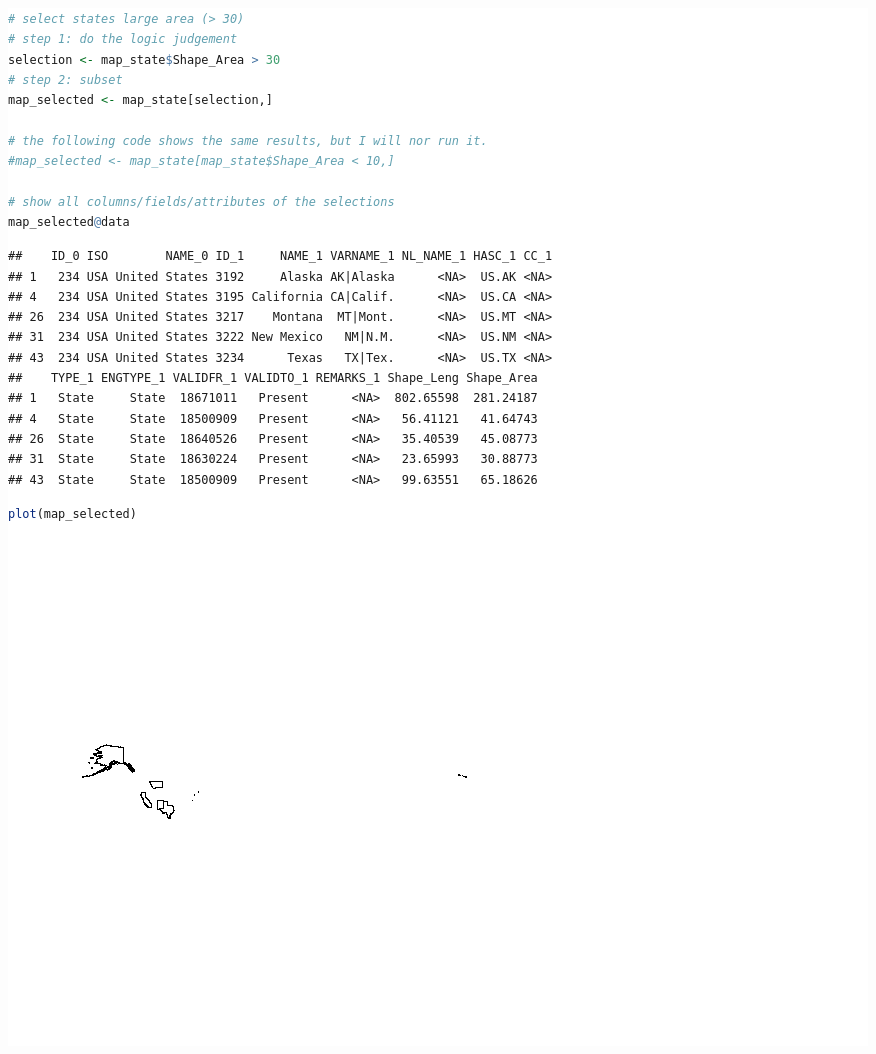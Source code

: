 ```r
# select states large area (> 30)
# step 1: do the logic judgement
selection <- map_state$Shape_Area > 30
# step 2: subset
map_selected <- map_state[selection,]

# the following code shows the same results, but I will nor run it.
#map_selected <- map_state[map_state$Shape_Area < 10,]

# show all columns/fields/attributes of the selections
map_selected@data
```

```
##    ID_0 ISO        NAME_0 ID_1     NAME_1 VARNAME_1 NL_NAME_1 HASC_1 CC_1
## 1   234 USA United States 3192     Alaska AK|Alaska      <NA>  US.AK <NA>
## 4   234 USA United States 3195 California CA|Calif.      <NA>  US.CA <NA>
## 26  234 USA United States 3217    Montana  MT|Mont.      <NA>  US.MT <NA>
## 31  234 USA United States 3222 New Mexico   NM|N.M.      <NA>  US.NM <NA>
## 43  234 USA United States 3234      Texas   TX|Tex.      <NA>  US.TX <NA>
##    TYPE_1 ENGTYPE_1 VALIDFR_1 VALIDTO_1 REMARKS_1 Shape_Leng Shape_Area
## 1   State     State  18671011   Present      <NA>  802.65598  281.24187
## 4   State     State  18500909   Present      <NA>   56.41121   41.64743
## 26  State     State  18640526   Present      <NA>   35.40539   45.08773
## 31  State     State  18630224   Present      <NA>   23.65993   30.88773
## 43  State     State  18500909   Present      <NA>   99.63551   65.18626
```

```r
plot(map_selected)
```

![plot of chunk unnamed-chunk-16](/figure/source/2015-10-25-GIS-in-R-workshop/2015-10-25-GIS-in-R-workshop/unnamed-chunk-16-2.png)
